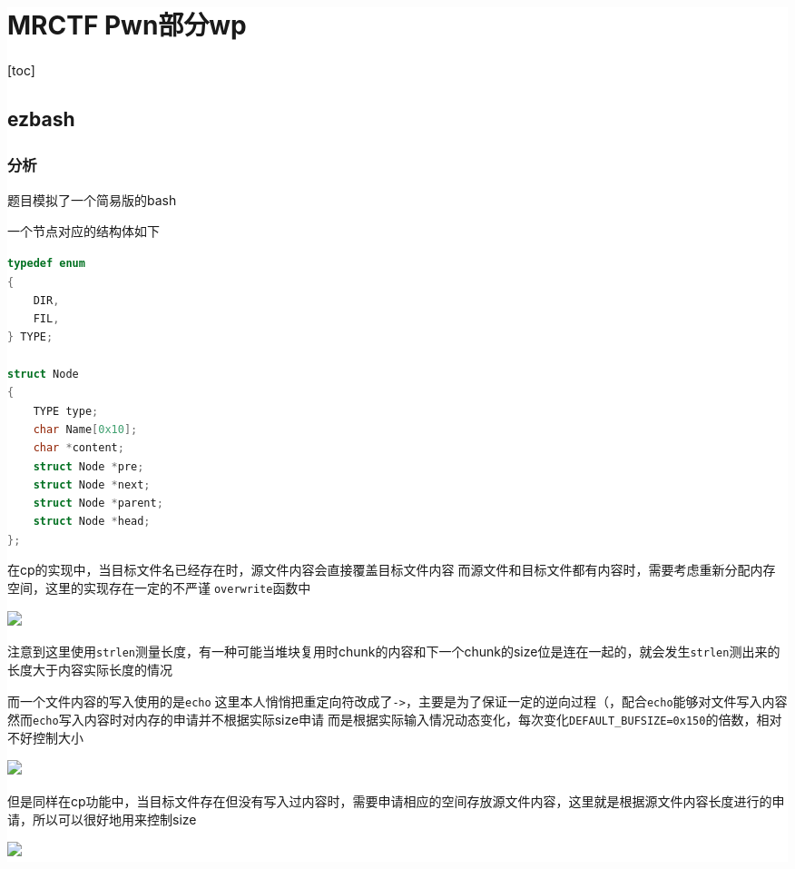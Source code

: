 # MRCTF Pwn部分wp
[toc]


## ezbash

### 分析

题目模拟了一个简易版的bash

一个节点对应的结构体如下

```C
typedef enum
{
	DIR,
	FIL,
} TYPE;

struct Node
{
	TYPE type;
	char Name[0x10];
	char *content;
	struct Node *pre;
	struct Node *next;
	struct Node *parent;
	struct Node *head;
};
```

在cp的实现中，当目标文件名已经存在时，源文件内容会直接覆盖目标文件内容
而源文件和目标文件都有内容时，需要考虑重新分配内存空间，这里的实现存在一定的不严谨
`overwrite`函数中

![](https://md.buptmerak.cn/uploads/upload_416fc9a06ffe5cf6183584ff14323562.png)


注意到这里使用`strlen`测量长度，有一种可能当堆块复用时chunk的内容和下一个chunk的size位是连在一起的，就会发生`strlen`测出来的长度大于内容实际长度的情况

而一个文件内容的写入使用的是`echo`
这里本人悄悄把重定向符改成了`->`，主要是为了保证一定的逆向过程（，配合`echo`能够对文件写入内容
然而`echo`写入内容时对内存的申请并不根据实际size申请
而是根据实际输入情况动态变化，每次变化`DEFAULT_BUFSIZE=0x150`的倍数，相对不好控制大小


![](https://md.buptmerak.cn/uploads/upload_b79645652a9a1dc6579116e67f1c858f.png)



但是同样在cp功能中，当目标文件存在但没有写入过内容时，需要申请相应的空间存放源文件内容，这里就是根据源文件内容长度进行的申请，所以可以很好地用来控制size

![](https://md.buptmerak.cn/uploads/upload_4cf460598bbafcb91a152da2cb42bfef.png)
